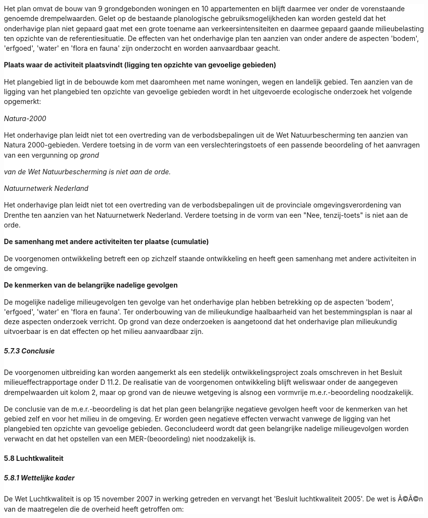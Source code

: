 Het plan omvat de bouw van 9 grondgebonden woningen en 10 appartementen en blijft daarmee ver onder de vorenstaande genoemde drempelwaarden. Gelet op de bestaande planologische gebruiksmogelijkheden kan worden gesteld dat het onderhavige plan niet gepaard gaat met een grote toename aan verkeersintensiteiten en daarmee gepaard gaande milieubelasting ten opzichte van de referentiesituatie. De effecten van het onderhavige plan ten aanzien van onder andere de aspecten 'bodem', 'erfgoed', 'water' en 'flora en fauna' zijn onderzocht en worden aanvaardbaar geacht.

**Plaats waar de activiteit plaatsvindt (ligging ten opzichte van gevoelige gebieden)**

Het plangebied ligt in de bebouwde kom met daaromheen met name woningen, wegen en landelijk gebied. Ten aanzien van de ligging van het plangebied ten opzichte van gevoelige gebieden wordt in het uitgevoerde ecologische onderzoek het volgende opgemerkt:

*Natura\-2000*

Het onderhavige plan leidt niet tot een overtreding van de verbodsbepalingen uit de Wet Natuurbescherming ten aanzien van Natura 2000\-gebieden. Verdere toetsing in de vorm van een verslechteringstoets of een passende beoordeling of het aanvragen van een vergunning op *grond*

*van de Wet Natuurbescherming is niet aan de orde.*

*Natuurnetwerk Nederland*

Het onderhavige plan leidt niet tot een overtreding van de verbodsbepalingen uit de provinciale omgevingsverordening van Drenthe ten aanzien van het Natuurnetwerk Nederland. Verdere toetsing in de vorm van een "Nee, tenzij\-toets" is niet aan de orde.

**De samenhang met andere activiteiten ter plaatse (cumulatie)**

De voorgenomen ontwikkeling betreft een op zichzelf staande ontwikkeling en heeft geen samenhang met andere activiteiten in de omgeving.

**De kenmerken van de belangrijke nadelige gevolgen**

De mogelijke nadelige milieugevolgen ten gevolge van het onderhavige plan hebben betrekking op de aspecten 'bodem', 'erfgoed', 'water' en 'flora en fauna'. Ter onderbouwing van de milieukundige haalbaarheid van het bestemmingsplan is naar al deze aspecten onderzoek verricht. Op grond van deze onderzoeken is aangetoond dat het onderhavige plan milieukundig uitvoerbaar is en dat effecten op het milieu aanvaardbaar zijn.

##### 5\.7\.3 Conclusie

De voorgenomen uitbreiding kan worden aangemerkt als een stedelijk ontwikkelingsproject zoals omschreven in het Besluit milieueffectrapportage onder D 11\.2\. De realisatie van de voorgenomen ontwikkeling blijft weliswaar onder de aangegeven drempelwaarden uit kolom 2, maar op grond van de nieuwe wetgeving is alsnog een vormvrije m.e.r.\-beoordeling noodzakelijk.

De conclusie van de m.e.r.\-beoordeling is dat het plan geen belangrijke negatieve gevolgen heeft voor de kenmerken van het gebied zelf en voor het milieu in de omgeving. Er worden geen negatieve effecten verwacht vanwege de ligging van het plangebied ten opzichte van gevoelige gebieden. Geconcludeerd wordt dat geen belangrijke nadelige milieugevolgen worden verwacht en dat het opstellen van een MER\-(beoordeling) niet noodzakelijk is.

#### 5\.8 Luchtkwaliteit

##### 5\.8\.1 Wettelijke kader

De Wet Luchtkwaliteit is op 15 november 2007 in werking getreden en vervangt het 'Besluit luchtkwaliteit 2005'. De wet is Ã©Ã©n van de maatregelen die de overheid heeft getroffen om:
